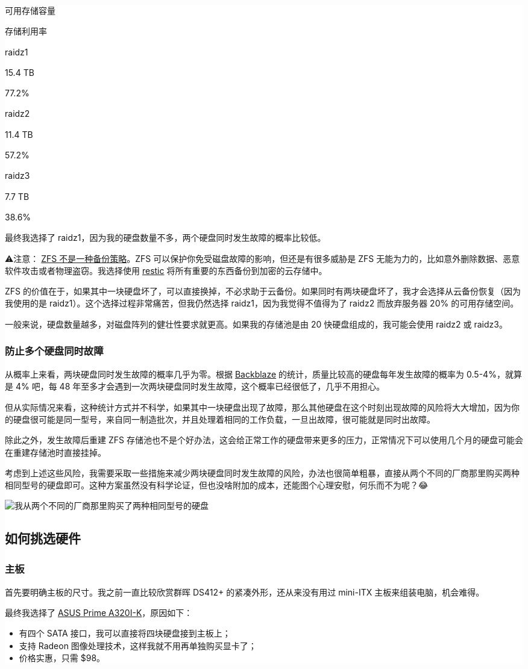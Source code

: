 可用存储容量

存储利用率

raidz1

15.4 TB

77.2%

raidz2

11.4 TB

57.2%

raidz3

7.7 TB

38.6%

最终我选择了 raidz1，因为我的硬盘数量不多，两个硬盘同时发生故障的概率比较低。

⚠️注意： [ZFS 不是一种备份策略](https://www.raidisnotabackup.com/)。ZFS 可以保护你免受磁盘故障的影响，但还是有很多威胁是 ZFS 无能为力的，比如意外删除数据、恶意软件攻击或者物理盗窃。我选择使用 [restic](https://restic.net/) 将所有重要的东西备份到加密的云存储中。

ZFS 的价值在于，如果其中一块硬盘坏了，可以直接换掉，不必求助于云备份。如果同时有两块硬盘坏了，我才会选择从云备份恢复（因为我使用的是 raidz1）。这个选择过程非常痛苦，但我仍然选择 raidz1，因为我觉得不值得为了 raidz2 而放弃服务器 20% 的可用存储空间。

一般来说，硬盘数量越多，对磁盘阵列的健壮性要求就更高。如果我的存储池是由 20 快硬盘组成的，我可能会使用 raidz2 或 raidz3。

### 防止多个硬盘同时故障

从概率上来看，两块硬盘同时发生故障的概率几乎为零。根据 [Backblaze](https://www.backblaze.com/blog/backblaze-hard-drive-stats-for-2020/) 的统计，质量比较高的硬盘每年发生故障的概率为 0.5-4%，就算是 4% 吧，每 48 年至多才会遇到一次两块硬盘同时发生故障，这个概率已经很低了，几乎不用担心。

但从实际情况来看，这种统计方式并不科学，如果其中一块硬盘出现了故障，那么其他硬盘在这个时刻出现故障的风险将大大增加，因为你的硬盘很可能是同一型号，来自同一制造批次，并且处理着相同的工作负载，一旦出故障，很可能就是同时出故障。

除此之外，发生故障后重建 ZFS 存储池也不是个好办法，这会给正常工作的硬盘带来更多的压力，正常情况下可以使用几个月的硬盘可能会在重建存储池时直接挂掉。

考虑到上述这些风险，我需要采取一些措施来减少两块硬盘同时发生故障的风险，办法也很简单粗暴，直接从两个不同的厂商那里购买两种相同型号的硬盘即可。这种方案虽然没有科学论证，但也没啥附加的成本，还能图个心理安慰，何乐而不为呢？😂

![我从两个不同的厂商那里购买了两种相同型号的硬盘](https://jsdelivr.icloudnative.io/gh/yangchuansheng/imghosting4@main/uPic/2022-06-07-11-52-t7b8im.jpg)

## 如何挑选硬件

### 主板

首先要明确主板的尺寸。我之前一直比较欣赏群晖 DS412+ 的紧凑外形，还从来没有用过 mini-ITX 主板来组装电脑，机会难得。

最终我选择了 [ASUS Prime A320I-K](https://www.asus.com/Motherboards-Components/Motherboards/PRIME/PRIME-A320I-K/)，原因如下：

-   有四个 SATA 接口，我可以直接将四块硬盘接到主板上；
-   支持 Radeon 图像处理技术，这样我就不用再单独购买显卡了；
-   价格实惠，只需 $98。
